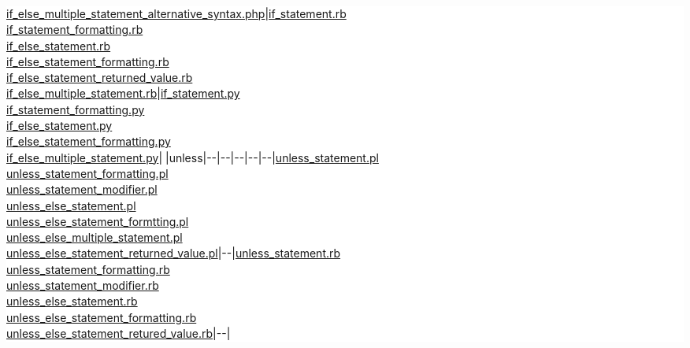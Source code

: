 [if_else_multiple_statement_alternative_syntax.php](https://github.com/katheroine/languagium/blob/master/php/control_flow/if_statement/if_else_multiple_statement_alternative_syntax.php)|[if_statement.rb](https://github.com/katheroine/languagium/blob/master/ruby/control_flow/if_statement/if_statement.rb)<br /> [if_statement_formatting.rb](https://github.com/katheroine/languagium/blob/master/ruby/control_flow/if_statement/if_statement_formatting.rb)<br /> [if_else_statement.rb](https://github.com/katheroine/languagium/blob/master/ruby/control_flow/if_statement/if_else_statement.rb)<br /> [if_else_statement_formatting.rb](https://github.com/katheroine/languagium/blob/master/ruby/control_flow/if_statement/if_else_statement_formatting.rb)<br /> [if_else_statement_returned_value.rb](https://github.com/katheroine/languagium/blob/master/ruby/control_flow/if_statement/if_else_statement_returned_value.rb)<br /> [if_else_multiple_statement.rb](https://github.com/katheroine/languagium/blob/master/ruby/control_flow/if_statement/if_else_multiple_statement.rb)|[if_statement.py](https://github.com/katheroine/languagium/blob/master/python/control_flow/if_statement/if_statement.py)<br /> [if_statement_formatting.py](https://github.com/katheroine/languagium/blob/master/python/control_flow/if_statement/if_statement_formatting.py)<br /> [if_else_statement.py](https://github.com/katheroine/languagium/blob/master/python/control_flow/if_statement/if_else_statement.py)<br /> [if_else_statement_formatting.py](https://github.com/katheroine/languagium/blob/master/python/control_flow/if_statement/if_else_statement_formatting.py)<br /> [if_else_multiple_statement.py](https://github.com/katheroine/languagium/blob/master/python/control_flow/if_statement/if_else_multiple_statement.py)|
|unless|--|--|--|--|--|[unless_statement.pl](https://github.com/katheroine/languagium/blob/master/perl/control_flow/unless_statement/unless_statement.pl)<br /> [unless_statement_formatting.pl](https://github.com/katheroine/languagium/blob/master/perl/control_flow/unless_statement/unless_statement_formatting.pl)<br /> [unless_statement_modifier.pl](https://github.com/katheroine/languagium/blob/master/perl/control_flow/unless_statement/unless_statement_modifier.pl)<br /> [unless_else_statement.pl](https://github.com/katheroine/languagium/blob/master/perl/control_flow/unless_statement/unless_else_statement.pl)<br /> [unless_else_statement_formtting.pl](https://github.com/katheroine/languagium/blob/master/perl/control_flow/unless_statement/unless_else_statement_formtting.pl) <br /> [unless_else_multiple_statement.pl](https://github.com/katheroine/languagium/blob/master/perl/control_flow/unless_statement/unless_else_multiple_statement.pl)<br /> [unless_else_statement_returned_value.pl](https://github.com/katheroine/languagium/blob/master/perl/control_flow/unless_statement/unless_else_statement_returned_value.pl)|--|[unless_statement.rb](https://github.com/katheroine/languagium/blob/master/ruby/control_flow/unless_statement/unless_statement.rb)<br /> [unless_statement_formatting.rb](https://github.com/katheroine/languagium/blob/master/ruby/control_flow/unless_statement/unless_statement_formatting.rb)<br /> [unless_statement_modifier.rb](https://github.com/katheroine/languagium/blob/master/ruby/control_flow/unless_statement/unless_statement_modifier.rb)<br /> [unless_else_statement.rb](https://github.com/katheroine/languagium/blob/master/ruby/control_flow/unless_statement/unless_else_statement.rb)<br /> [unless_else_statement_formatting.rb](https://github.com/katheroine/languagium/blob/master/ruby/control_flow/unless_statement/unless_else_statement_formatting.rb)<br /> [unless_else_statement_retured_value.rb](https://github.com/katheroine/languagium/blob/master/ruby/control_flow/unless_statement/unless_else_statement_retured_value.rb)|--|